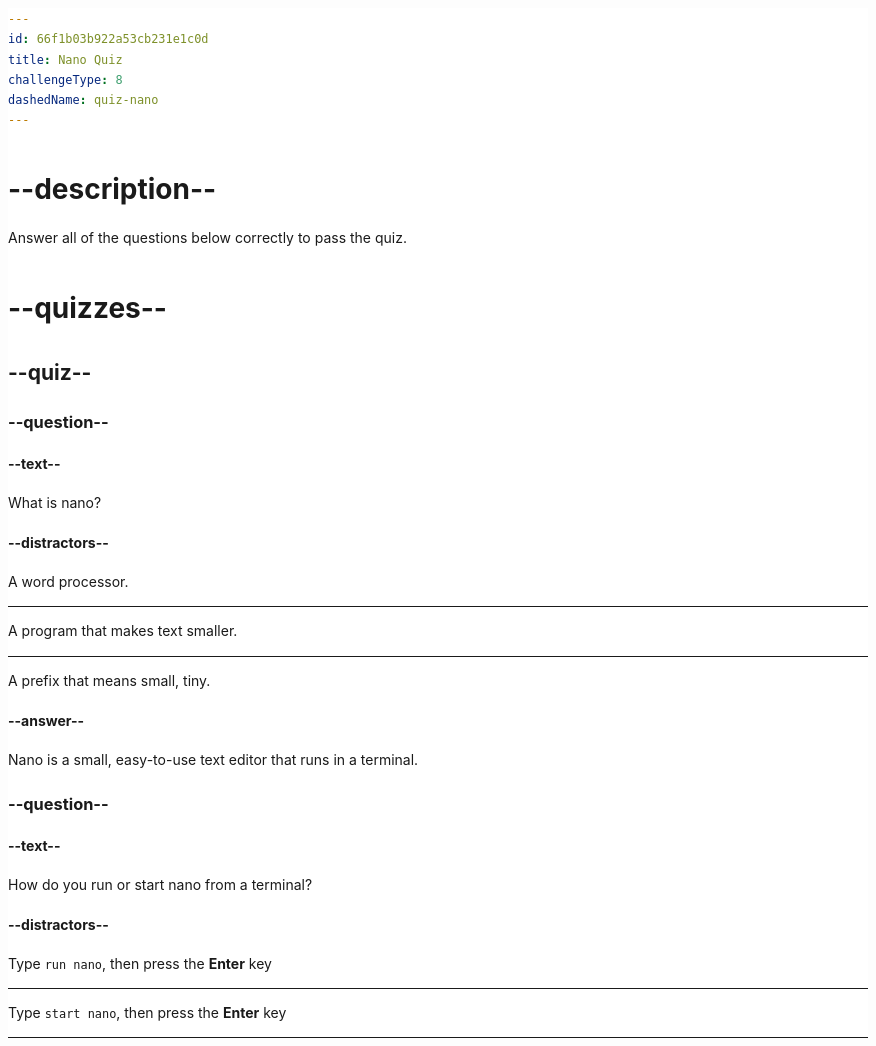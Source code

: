 ```yaml
---
id: 66f1b03b922a53cb231e1c0d
title: Nano Quiz
challengeType: 8
dashedName: quiz-nano
---
```


# --description--

Answer all of the questions below correctly to pass the quiz.

# --quizzes--

## --quiz--

### --question--

#### --text--

What is nano?

#### --distractors--

A word processor.

---

A program that makes text smaller.

---

A prefix that means small, tiny.

#### --answer--

Nano is a small, easy-to-use text editor that runs in a terminal.

### --question--

#### --text--

How do you run or start nano from a terminal?

#### --distractors--

Type `run nano`, then press the **Enter** key

---

Type `start nano`, then press the **Enter** key

---